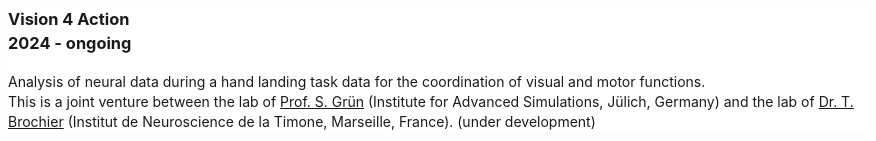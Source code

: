  <tr style="border:none !important;">
 <td style="border:none !important; text-align:right !important; width:20% !important; padding-right:3% !important;vertical-align:top !important"><h3 style="margin-top:0 !important">Vision 4 Action <br/>2024 - ongoing</h3></td>
 <td style="border:none !important;"> Analysis of neural data during a hand landing task data for the coordination of visual and motor functions. <br/>
  This is a joint venture between the lab of <a href="https://www.fz-juelich.de/profile/gruen_s" target="_blank">Prof. S. Grün</a> (Institute for Advanced Simulations, Jülich, Germany) and the lab of <a href="https://www.int.univ-amu.fr/en/member/brochier.t" target="_blank">Dr. T. Brochier</a> (Institut de Neuroscience de la Timone, Marseille, France).
  (under development)
 </td>
</tr>





 
</table>

